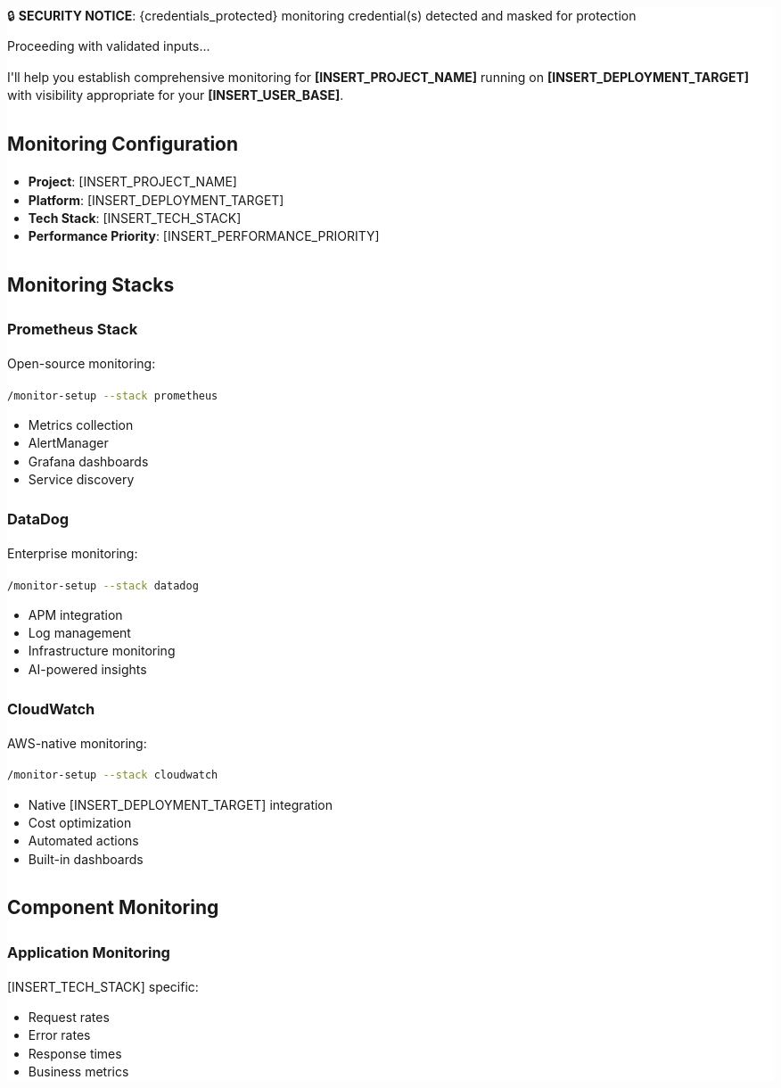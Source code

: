🔒 **SECURITY NOTICE**: {credentials_protected} monitoring credential(s) detected and masked for protection

Proceeding with validated inputs...

I'll help you establish comprehensive monitoring for **[INSERT_PROJECT_NAME]** running on **[INSERT_DEPLOYMENT_TARGET]** with visibility appropriate for your **[INSERT_USER_BASE]**.

## Monitoring Configuration

- **Project**: [INSERT_PROJECT_NAME]
- **Platform**: [INSERT_DEPLOYMENT_TARGET]
- **Tech Stack**: [INSERT_TECH_STACK]
- **Performance Priority**: [INSERT_PERFORMANCE_PRIORITY]

## Monitoring Stacks

### Prometheus Stack
Open-source monitoring:
```bash
/monitor-setup --stack prometheus
```
- Metrics collection
- AlertManager
- Grafana dashboards
- Service discovery

### DataDog
Enterprise monitoring:
```bash
/monitor-setup --stack datadog
```
- APM integration
- Log management
- Infrastructure monitoring
- AI-powered insights

### CloudWatch
AWS-native monitoring:
```bash
/monitor-setup --stack cloudwatch
```
- Native [INSERT_DEPLOYMENT_TARGET] integration
- Cost optimization
- Automated actions
- Built-in dashboards

## Component Monitoring

### Application Monitoring
[INSERT_TECH_STACK] specific:
- Request rates
- Error rates
- Response times
- Business metrics
